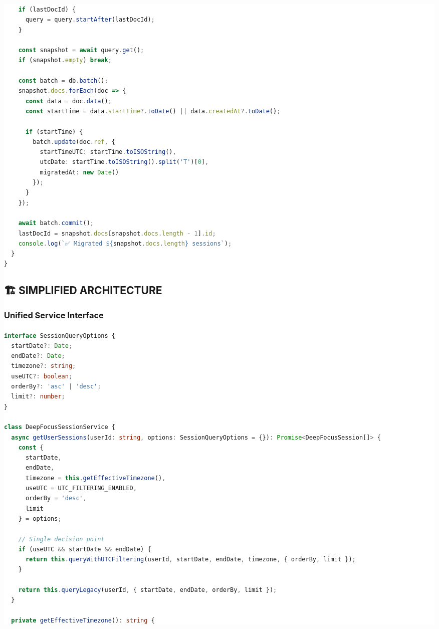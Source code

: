 ```typescript
    if (lastDocId) {
      query = query.startAfter(lastDocId);
    }
    
    const snapshot = await query.get();
    if (snapshot.empty) break;
    
    const batch = db.batch();
    snapshot.docs.forEach(doc => {
      const data = doc.data();
      const startTime = data.startTime?.toDate() || data.createdAt?.toDate();
      
      if (startTime) {
        batch.update(doc.ref, {
          startTimeUTC: startTime.toISOString(),
          utcDate: startTime.toISOString().split('T')[0],
          migratedAt: new Date()
        });
      }
    });
    
    await batch.commit();
    lastDocId = snapshot.docs[snapshot.docs.length - 1].id;
    console.log(`✅ Migrated ${snapshot.docs.length} sessions`);
  }
}
```

## 🏗 **SIMPLIFIED ARCHITECTURE**

### **Unified Service Interface**
```typescript
interface SessionQueryOptions {
  startDate?: Date;
  endDate?: Date;
  timezone?: string;
  useUTC?: boolean;
  orderBy?: 'asc' | 'desc';
  limit?: number;
}

class DeepFocusSessionService {
  async getUserSessions(userId: string, options: SessionQueryOptions = {}): Promise<DeepFocusSession[]> {
    const {
      startDate,
      endDate, 
      timezone = this.getEffectiveTimezone(),
      useUTC = UTC_FILTERING_ENABLED,
      orderBy = 'desc',
      limit
    } = options;

    // Single decision point
    if (useUTC && startDate && endDate) {
      return this.queryWithUTCFiltering(userId, startDate, endDate, timezone, { orderBy, limit });
    }
    
    return this.queryLegacy(userId, { startDate, endDate, orderBy, limit });
  }

  private getEffectiveTimezone(): string {
```